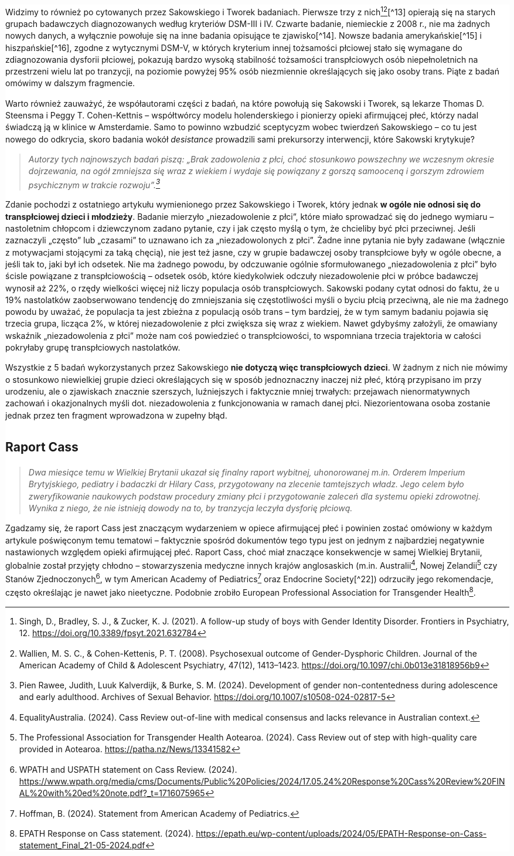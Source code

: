 Widzimy to również po cytowanych przez Sakowskiego i Tworek badaniach. Pierwsze trzy z nich[^11][^12][^13] opierają się na starych grupach badawczych diagnozowanych według kryteriów DSM-III i IV. Czwarte badanie, niemieckie z 2008 r., nie ma żadnych nowych danych, a wyłącznie powołuje się na inne badania opisujące te zjawisko[^14]. Nowsze badania amerykańskie[^15] i hiszpańskie[^16], zgodne z wytycznymi DSM-V, w których kryterium innej tożsamości płciowej stało się wymagane do zdiagnozowania dysforii płciowej, pokazują bardzo wysoką stabilność tożsamości transpłciowych osób niepełnoletnich na przestrzeni wielu lat po tranzycji, na poziomie powyżej 95% osób niezmiennie określających się jako osoby trans. Piąte z badań omówimy w dalszym fragmencie.

Warto również zauważyć, że współautorami części z badań, na które powołują się Sakowski i Tworek, są lekarze Thomas D. Steensma i Peggy T. Cohen-Kettnis – współtwórcy modelu holenderskiego i pionierzy opieki afirmującej płeć, którzy nadal świadczą ją w klinice w Amsterdamie. Samo to powinno wzbudzić sceptycyzm wobec twierdzeń Sakowskiego – co tu jest nowego do odkrycia, skoro badania wokół *desistance* prowadzili sami prekursorzy interwencji, które Sakowski krytykuje?

> *Autorzy tych najnowszych badań piszą: „Brak zadowolenia z płci, choć stosunkowo powszechny we wczesnym okresie dojrzewania, na ogół zmniejsza się wraz z wiekiem i wydaje się powiązany z gorszą samooceną i gorszym zdrowiem psychicznym w trakcie rozwoju”.[^8]*

Zdanie pochodzi z ostatniego artykułu wymienionego przez Sakowskiego i Tworek, który jednak **w ogóle nie odnosi się do transpłciowej dzieci i młodzieży**. Badanie mierzyło „niezadowolenie z płci”, które miało sprowadzać się do jednego wymiaru – nastoletnim chłopcom i dziewczynom zadano pytanie, czy i jak często myślą o tym, że chcieliby być płci przeciwnej. Jeśli zaznaczyli „często” lub „czasami” to uznawano ich za „niezadowolonych z płci”. Żadne inne pytania nie były zadawane (włącznie z motywacjami stojącymi za taką chęcią), nie jest też jasne, czy w grupie badawczej osoby transpłciowe były w ogóle obecne, a jeśli tak to, jaki był ich odsetek. Nie ma żadnego powodu, by odczuwanie ogólnie sformułowanego „niezadowolenia z płci” było ścisle powiązane z transpłciowością – odsetek osób, które kiedykolwiek odczuły niezadowolenie płci w próbce badawczej wynosił aż 22%, o rzędy wielkości więcej niż liczy populacja osób transpłciowych. Sakowski podany cytat odnosi do faktu, że u 19% nastolatków zaobserwowano tendencję do zmniejszania się częstotliwości myśli o byciu płcią przeciwną, ale nie ma żadnego powodu by uważać, że populacja ta jest zbieżna z populacją osób trans – tym bardziej, że w tym samym badaniu pojawia się trzecia grupa, licząca 2%, w której niezadowolenie z płci zwiększa się wraz z wiekiem. Nawet gdybyśmy założyli, że omawiany wskaźnik „niezadowolenia z płci” może nam coś powiedzieć o transpłciowości, to wspomniana trzecia trajektoria w całości pokryłaby grupę transpłciowych nastolatków. 

Wszystkie z 5 badań wykorzystanych przez Sakowskiego **nie dotyczą więc transpłciowych dzieci**. W żadnym z nich nie mówimy o stosunkowo niewielkiej grupie dzieci określających się w sposób jednoznaczny inaczej niż płeć, którą przypisano im przy urodzeniu, ale o zjawiskach znacznie szerszych, luźniejszych i faktycznie mniej trwałych: przejawach nienormatywnych zachowań i okazjonalnych myśli dot. niezadowolenia z funkcjonowania w ramach danej płci. Niezorientowana osoba zostanie jednak przez ten fragment wprowadzona w zupełny błąd. 

## Raport Cass

> *Dwa miesiące temu w Wielkiej Brytanii ukazał się finalny raport wybitnej, uhonorowanej m.in. Orderem Imperium Brytyjskiego, pediatry i badaczki dr Hilary Cass, przygotowany na zlecenie tamtejszych władz. Jego celem było zweryfikowanie naukowych podstaw procedury zmiany płci i przygotowanie zaleceń dla systemu opieki zdrowotnej. Wynika z niego, że nie istnieją dowody na to, by tranzycja leczyła dysforię płciową.*

Zgadzamy się, że raport Cass jest znaczącym wydarzeniem w opiece afirmującej płeć i powinien zostać omówiony w każdym artykule poświęconym temu tematowi – faktycznie spośród dokumentów tego typu jest on jednym z najbardziej negatywnie nastawionych względem opieki afirmującej płeć. Raport Cass, choć miał znaczące konsekwencje w samej Wielkiej Brytanii, globalnie został przyjęty chłodno – stowarzyszenia medyczne innych krajów anglosaskich (m.in. Australii[^18], Nowej Zelandii[^19] czy Stanów Zjednoczonych[^20], w tym American Academy of Pediatrics[^21] oraz Endocrine Society[^22]) odrzuciły jego rekomendacje, często określając je nawet jako nieetyczne. Podobnie zrobiło European Professional Association for Transgender Health[^23]. 


[^1]: Booth, R. (2023, November 8). Census records trans population in England and Wales – but accuracy is doubted. The Guardian. https://www.theguardian.com/society/2023/nov/08/census-records-trans-population-in-england-and-wales-but-accuracy-is-doubted
[^2]: Według rządowych statystyk w grupie wiekowej 12-17 lat (których dotyczyło większość skierowań do kliniki Tavistock) było 3 ,719 ,846 osób. Jeśli odsetek osób transpłciowych w populacji wynosi 0,5%, to powinniśmy spodziewać się 18 ,599 transpłciowych nastolatków, więcej niż suma wszystkich skierowań do kliniki Tavistock przez całą dekadę 2009-2019.
[^3]: Arnoldussen, M., Steensma, T. D., Popma, A., van der Miesen, A. I. R., Twisk, J. W. R., & de Vries, A. L. C. (2020). Re-evaluation of the Dutch approach: are recently referred transgender youth different compared to earlier referrals? European Child & Adolescent Psychiatry, 29(6), 803–811. https://doi.org/10.1007/s00787-019-01394-6 
[^4]: Stevens, J. (2016). Meet the doctor who runs the only clinic for trans children in the UK. Vice. https://www.vice.com/en/article/exkb4m/meeting-the-doctor-who-runs-the-only-nhs-clinic-for-trans-children 
[^5]: Singh, D., Bradley, S. J., & Zucker, K. J. (2021). A follow-up study of boys with gender identity disorder. Frontiers in Psychiatry, 12. https://doi.org/10.3389/fpsyt.2021.632784 
[^6]: Wallien, M. S. C., & Cohen-Kettenis, P. T. (2008). Psychosexual outcome of gender-dysphoric children. Journal of the American Academy of Child & Adolescent Psychiatry, 47(12), 1413–1423. https://doi.org/10.1097/chi.0b013e31818956b9 
[^7]: Korte, A., Goecker, D., Krude, H., Lehmkuhl, U., Grüters-Kieslich, A., & Beier, K. M. (2008). Gender identity disorders in childhood and adolescence. Deutsches Aerzteblatt Online, 105(48). https://doi.org/10.3238/arztebl.2008.0834
[^8]: Pien Rawee, Judith, Luuk Kalverdijk, & Burke, S. M. (2024). Development of gender non-contentedness during adolescence and early adulthood. Archives of Sexual Behavior. https://doi.org/10.1007/s10508-024-02817-5 
[^9]: Ashley, F. (2022) ‘The clinical irrelevance of “desistance” research for transgender and Gender Creative Youth.’, Psychology of Sexual Orientation and Gender Diversity, 9(4), pp. 387–397. doi:10.1037/sgd0000504. 
[^10]: Temple Newhook, J., Pyne, J., Winters, K., Feder, S., Holmes, C., Tosh, J., Sinnott, M.-L., Jamieson, A., & Pickett, S. (2018). A critical commentary on follow-up studies and “desistance” theories about transgender and gender-nonconforming children. International Journal of Transgenderism, 19(2), 212–224. https://doi.org/10.1080/15532739.2018.1456390
[^11]: Singh, D., Bradley, S. J., & Zucker, K. J. (2021). A follow-up study of boys with Gender Identity Disorder. Frontiers in Psychiatry, 12. https://doi.org/10.3389/fpsyt.2021.632784
[^12]: Wallien, M. S. C., & Cohen-Kettenis, P. T. (2008). Psychosexual outcome of Gender-Dysphoric Children. Journal of the American Academy of Child & Adolescent Psychiatry, 47(12), 1413–1423. https://doi.org/10.1097/chi.0b013e31818956b9 
[^18]: EqualityAustralia. (2024). Cass Review out-of-line with medical consensus and lacks relevance in Australian context.
[^19]: The Professional Association for Transgender Health Aotearoa. (2024). Cass Review out of step with high-quality care provided in Aotearoa. https://patha.nz/News/13341582
[^20]: WPATH and USPATH statement on Cass Review. (2024). https://www.wpath.org/media/cms/Documents/Public%20Policies/2024/17.05.24%20Response%20Cass%20Review%20FINAL%20with%20ed%20note.pdf?_t=1716075965 
[^21]: Hoffman, B. (2024). Statement from American Academy of Pediatrics.
[^23]: EPATH Response on Cass statement. (2024). https://epath.eu/wp-content/uploads/2024/05/EPATH-Response-on-Cass-statement_Final_21-05-2024.pdf 
[^24]:  The Cass Review (2020). The Chair. 
[^26]: Polskie Towarzystwo Seksuologiczne. (2023). Oświadczenie Zarządu Głównego Polskiego Towarzystwa Seksuologicznego w sprawie wystąpienia dra Marcusa Evansa i dr. Susan Evans na konferencji w Polsce. https://pts-seksuologia.pl/sites/strona/126/oswiadczenie-zarzadu-glownego-polskiego-towarzystwa-seksuologicznego-w-sprawie-wystapienia-dra-marcusa-evansa-i-dr-susan-evans-na-konferencji-w-polsce 
[^28]: Trans Learning Partnership. (2024). Initial Statement on the Cass Review. https://www.the-tlp.org.uk/policy-statements/ 
[^31]: Noone, C., Southgate, A., Ashman, A., Quinn, É., Comer, D., Shrewsbury, D., … McLamore, Q. (2024, June 11). Critically appraising the Cass Report: Methodological and unsupported claims.. https://doi.org/10.31219/osf.io/uhndk 
[^32]: Kim, E. Y. (2015). Long-term effects of gonadotropin-releasing hormone analogs in girls with central precocious puberty. Korean Journal of Pediatrics, 58(1), 1. https://doi.org/10.3345/kjp.2015.58.1.1
[^33]: Braun, H., Nash, R., Tangpricha, V., Brockman, J., Ward, K., & Goodman, M. (2017). Cancer in transgender People: evidence and methodological considerations. Epidemiologic Reviews, 39(1), 93–107. https://doi.org/10.1093/epirev/mxw003
[^34]: Leone, A. G., Trapani, D., Schabath, M. B., Safer, J. D., Scout, N. F. N., Lambertini, M., Berardi, R., Marsoni, S., Perrone, F., Cinieri, S., Miceli, R., Morano, F., & Pietrantonio, F. (2023). Cancer in transgender and gender-diverse persons. JAMA Oncology. https://doi.org/10.1001/jamaoncol.2022.7173
[^40]: Kim E. Y. (2015). Long-term effects of gonadotropin-releasing hormone analogs in girls with central precocious puberty. Korean Journal of Pediatrics, 58(1), 1–7. https://doi.org/10.3345/kjp.2015.58.1.1
[^41]: Coleman, E., Radix, A. E., Bouman, W. P., Brown, G. R., de Vries, A. L., Deutsch, M. B., Ettner, R., Fraser, L., Goodman, M., Green, J., Hancock, A. B., Johnson, T. W., Karasic, D. H., Knudson, G. A., Leibowitz, S. F., Meyer-Bahlburg, H. F., Monstrey, S. J., Motmans, J., Nahata, L., … Arcelus, J. (2022). Standards of care for the health of transgender and gender diverse people, version 8. International Journal of Transgender Health, 23 (1). https://doi.org/10.1080/26895269.2022.2100644 (Statement 12.4)
[^49]: Southern Poverty Law Center. (2023). Defining the pseudoscience network. https://www.splcenter.org/captain/defining-pseudoscience-network 
[^55]: Society for Evidence Based Gender Medicine. (16 stycznia 2024). SEGM NYC23 - Sallie Baxendale - The Effect of Puberty Blockers on the Teenage Brain.[Wideo]. Youtube.https://www.youtube.com/watch?v=z5ZnRKqqByg 
[^56]: Hagström, M. (2021). Ny riktlinje för hormonbehandling till minderåriga patienter med könsdysfori. Karolinska Universitetssjukhuset. https://www.karolinska.se/om-oss/centrala-nyheter/2021/05/ny-riktlinje-for-hormonbehandling-till-minderariga-patienter-med-konsdysfori/ 
[^60]: Det här innebär nya lagen om könstillhörighet. (5 kwietnia 2024). SVT Nyheter. https://www.svt.se/nyheter/inrikes/det-har-innebar-nya-lagen-om-konstillhorighet 
[^63]: Virtanen, L. (4 stycznia 2022). Oikeusasiamies: Taysin transpoliklinikalla riittämättömät resurssit – potilaan oikeudet eivät toteudu. Kehrääjä. https://kehraaja.com/oikeusasiamies-taysin-transpoliklinikalla-riittamattomat-resurssit-potilaan-oikeudet-eivat-toteudu/ 
[^65]: B 62 Forslag til folketingsbeslutning om forbud mod kirurgisk eller medicinsk kønsskiftebehandling af børn under 18 år. (2022). https://www.ft.dk/samling/20222/beslutningsforslag/b62/index.htm 
[^66]: LGBT+ Danmark. (2023). Nye retningslinjer for kønsmodificerende kirurgi: En kritisabel proces med et skuffende resultat.https://lgbt.dk/nye-retningslinjer-for-koensmodificerende-kirurgi-en-kritisabel-proces-med-et-skuffende-resultat/ 
[^67]: LGBT+ Danmark. (2023). Ny vejledning fra CPR-administrationen om juridisk kønsskifte for mindreårige. https://lgbt.dk/ny-vejledning-fra-cpr-administrationen-om-juridisk-koensskifte-for-mindreaarige/ 
[^68]: Phan, K. (8 czerwca 2023). Norway didn’t ban gender-affirming care for minors, as headline falsely claims. AP News. https://apnews.com/article/fact-check-norway-not-ban-gender-affirming-care-956221436313
[^69]: Académie Nationale de Médecine. (2022). La médecine face à la transidentité de genre chez les enfants et les adolescents. https://www.academie-medecine.fr/la-medecine-face-a-la-transidentite-de-genre-chez-les-enfants-et-les-adolescents/ 
[^70]: Condat, A. & Cohen, D.  (2022). La prise en charge des enfants, adolescentes et adolescents transgenres en France : controverses récentes et enjeux éthiques. Neuropsychiatrie de l’Enfance et de L’adolescence, 70(8), 408–426. https://doi.org/10.1016/j.neurenf.2022.10.003
[^71]: Loi du 31 janvier 2022 interdisant les pratiques visant à modifier l’orientation sexuelle ou l’identité de genre d’une personne. (1 lutego 2022). Vie publique. (https://www.vie-publique.fr/loi/281790-loi-interdisant-les-therapies-de-conversion-lgbt 
[^72]:  Neue S2k-Leitlinie zu Geschlechts­inkongruenz und -dysphorie im Kindes- und Jugendalter vorgestellt (22 marca 2024). Deutsches Ärzteblatt. https://www.aerzteblatt.de/nachrichten/150071/Neue-S2k-Leitlinie-zu-Geschlechtsinkongruenz-und-dysphorie-im-Kindes-und-Jugendalter-vorgestellt 
[^73]: Ngendakumana , P. (2024, April 12). Germany makes changing legal gender easier. Politico. https://www.politico.eu/article/germany-moves-closer-gender-change-easier-sel-determination-act-law/
[^74]:  WPATH. (2024). Executive committee and board of directors.https://www.wpath.org/about/EC-BOD Dostęp z: 20.06.2024
[^75]: Hughes, M. (2024). The WPATH files. Pseudoscientific, surgical and hormonal experiments on children, adolescents and vulnerable adults. https://static1.squarespace.com/static/56a45d683b0be33df885def6/t/6602fa875978a01601858171/1711471262073/WPATH+Report+and+Files111.pdf (p. 23)
[^76]: Xu, L., Yuan, Y., Che, Z., Tan, X., Wu, B., Wang, C., Xu, C., & Xiao, J. (2022). The hepatoprotective and hepatotoxic roles of sex and sex-related hormones. Frontiers in Immunology, 13. https://doi.org/10.3389/fimmu.2022.939631
[^77]: Popkiewicz, M. (2013). Mit: Ujawniona korespondencja pomiędzy klimatologami dowodzi spisku. Nauka O Klimacie. https://naukaoklimacie.pl/fakty-i-mity/mit-ujawniona-korespondencja-pomiedzy-klimatologami-dowodzi-spisku-17
[^78]:  APA policy statement on affirming evidence-based inclusive care for transgender, gender diverse, and nonbinary individuals, addressing misinformation, and the role of psychological practice and science. (2024). https://www.apa.org/news/press/releases/2024/02/policy-supporting-transgender-nonbinary
[^79]: APA official actions position statement on treatment of transgender (trans) and gender diverse youth. (2020). https://www.psychiatry.org/getattachment/8665a2f2-0b73-4477-8f60-79015ba9f815/Position-Treatment-of-Transgender-Gender-Diverse-Youth.pdf 
[^80]: Rafferty, J., Yogman, M., Baum, R., Gambon, T. B., Lavin, A., Mattson, G., Wissow, L. S., Breuner, C., Alderman, E. M., Grubb, L. K., Powers, M. E., Upadhya, K., Wallace, S. B., Hunt, L., Gearhart, A. T., Harris, C., Lowe, K. M., Rodgers, C. T., & Sherer, I. M. (2018). Ensuring comprehensive care and support for transgender and gender-diverse children and adolescents. Pediatrics, 142(4). https://doi.org/10.1542/peds.2018-2162 
[^81]:  Calcaterra, V., Tornese, G., Zuccotti, G., Staiano, A., Cherubini, V., Gaudino, R., Fazzi, E. M., Barbi, E., Chiarelli, F., Corsello, G., Esposito, S. M. R., Ferrara, P., Iughetti, L., Laforgia, N., Maghnie, M., Marseglia, G., Perilongo, G., Pettoello-Mantovani, M., Ruggieri, M., Russo, G., Salerno, M., Striano, P., Valerio, G., Wasniewska, M. (2024). Adolescent gender dysphoria management: position paper from the Italian Academy of Pediatrics, the Italian Society of Pediatrics, the Italian Society for Pediatric Endocrinology and Diabetes, the Italian Society of Adolescent Medicine and the Italian Society of Child and Adolescent Neuropsychiatry. Italian Journal of Pediatrics, 50(1), 73. https://doi.org/10.1186/s13052-024-01644-7 
[^82]: Moral-Martos, A., Guerrero-Fernández, J., Gómez-Balaguer, M., Rica Echevarría, I., Campos-Martorell, A., Chueca-Guindulain, M. J., García García, E., Hoyos-Gurrea, R., López de Lara, D., López-Siguero, J. P., Martos Tello, J. M., Mora Palma, C., Riaño Galán, I., & Yeste Fernández, D. (2022). Clinical practice guidelines for transsexual, transgender and gender diverse minors. Anales de Pediatria, 96(4), 349.e1–349.e11. https://doi.org/10.1016/j.anpede.2022.02.002 
[^83]: Neue S2k-Leitlinie zu Geschlechts­inkongruenz und -dysphorie im Kindes- und Jugendalter vorgestellt (22 marca 2024). Deutsches Ärzteblatt. https://www.aerzteblatt.de/nachrichten/150071/Neue-S2k-Leitlinie-zu-Geschlechtsinkongruenz-und-dysphorie-im-Kindes-und-Jugendalter-vorgestellt 
[^84]:  Telfer, M.M., Tollit, M.A., Pace, C.C., & Pang, K.C. (2020). Australian standards of care and treatment guidelines for trans and gender diverse children and adolescents. The Royal Children’s Hospital. Melbourne. https://www.rch.org.au/uploadedFiles/Main/Content/adolescent-medicine/australian-standards-of-care-and-treatment-guidelines-for-trans-and-gender-diverse-children-and-adolescents.pdf 
[^85]: Picard, H., Jutant, S. (2022). Rapport relatif à la santé et aux parcours de soins des personnes trans. Ministère des Solidarités et de la Santé. https://sante.gouv.fr/ministere/documentation-et-publications-officielles/rapports/sante/article/rapport-relatif-a-la-sante-et-aux-parcours-de-soins-des-personnes-trans 
[^86]: GLAAD. (2021). Medical association statements supporting trans youth healthcare and against discriminatory bills. https://glaad.org/medical-association-statements-supporting-trans-youth-healthcare-and-against-discriminatory/ 
[^87]: Rigby, J. (14 października 2022). Exclusive: NHS drafts stricter oversight of trans youth care. Reuters. https://www.reuters.com/world/uk/exclusive-nhs-drafts-stricter-oversight-trans-youth-care-2022-10-14/
[^88]: Cantor, J. M. (2019). Transgender and gender diverse children and adolescents: fact-checking of AAP policy. Journal of Sex & Marital Therapy, 46(4), 1–7. https://doi.org/10.1080/0092623x.2019.1698481 
[^89]: Southern Poverty Law Center. (2023). Manufacturing the doubt that fuels the network. https://www.splcenter.org/captain/disinformation
[^90]: Eknes-Tucker v. Marshall, 603 F. Supp. 3d 1131 (M.D. Ala. 2022), via https://casetext.com/case/eknes-tucker-v-marshall
[^91]: Anonim. (16 listopada 2022). I was your client, not your debate pppponent. Health Liberation Now! https://healthliberationnow.com/2022/11/16/i-was-your-client-not-your-debate-opponent/ 
[^93]: Cantor, J. [@JamesCantorPhD]. (8 grudnia 2018). Speaking as a gay men, I believe we SHOULD include the P. To do otherwise is to betray the principles [Tweet]. X. https://x.com/JamesCantorPhD/status/1071499969910198274 
[^94]: Prostasia. (2019). Team. Pobrano 18 września 2019 z: https://archive.ph/t6OTw
[^95]: Slatz, A. (29 sierpnia 2021). Prostasia's goal is to normalize pedophilia. 4th Wave Now.https://4w.pub/prostasia-normalize-pedophilia/ 
[^97]: Southern Poverty Law Center. (2023). Foundations of the Contemporary Anti-LGBTQ+ Pseudoscience Network. https://www.splcenter.org/captain/foundations
[^98]: Diaz, S., & Bailey, J. M. (2023). Rapid Onset Gender Dysphoria: Parent reports on 1655 possible cases. Archives of Sexual Behavior, 52(3), 1031–1043. https://doi.org/10.1007/s10508-023-02576-9  (Retraction published Arch Sex Behav. 2023 Nov;52(8):3577) 
[^99]: International Academy of Sex Research. [@TheIASR]. (19 kwietnia 2023). 1/Dear IASR members,In the interest of transparency, we want to communicate to the Membership about recent concerns regarding a. [Tweet]. X. https://twitter.com/TheIASR/status/1648748337640734720 
[^100]: Rogan, J. [Host]. (3 stycznia 2024). Dr. Debra Soh. (Nr. 2082). [Odcinek podcastu]. W: The Joe Rogan Experience. https://open.spotify.com/episode/2UOSTM1YCl71ybja9wUiVZ
[^101]: Wanta, J. W., Niforatos, J. D., Durbak, E., Viguera, A., & Altinay, M. (2019). Mental health diagnoses among transgender patients in the clinical setting: An all-payer electronic health record study. Transgender Health, 4(1), 313–315. https://doi.org/10.1089/trgh.2019.0029
[^102]: Warrier, V., Greenberg, D. M., Weir, E., Buckingham, C., Smith, P., Lai, M.-C., Allison, C., & Baron-Cohen, S. (2020). Elevated rates of autism, other neurodevelopmental and psychiatric diagnoses, and autistic traits in transgender and gender-diverse individuals. Nature Communications, 11(1). https://doi.org/10.1038/s41467-020-17794-1
[^103]: Oorthuys, A. O. J., Ross, M., Kreukels, B. P. C., Mullender, M. G., & van de Grift, T. C. (2022). Identifying coping strategies used by transgender individuals in response to stressors during and after gender-affirming treatments—An explorative study. Healthcare, 11(1), 89. https://doi.org/10.3390/healthcare11010089 
[^104]: Shapira, S., & Granek, L. (2019). Negotiating psychiatric cisgenderism-ableism in the transgender- autism nexus. Feminism & Psychology, 29(4), 095935351985084. https://doi.org/10.1177/0959353519850843 
[^107]: Green, A. E., Price-Feeney, M., Dorison, S. H., & Pick, C. J. (2020). Self-reported conversion efforts and suicidality among US LGBTQ youths and young adults, 2018. American Journal of Public Health, 110(8), 1221–1227. https://doi.org/10.2105/ajph.2020.305701 
[^108]:   WHO. (2024). Gender incongruence and transgender health in the ICD.
[^109]: Orma Ravindranath, Perica, M. I., Parr, A. C., Ojha, A., McKeon, S. D., Montano, G., Ullendorf, N., Luna, B., & E. Kale Edmiston. (2024). Adolescent neurocognitive development and decision-making abilities regarding gender-affirming care. Developmental Cognitive Neuroscience, 67, 101351–101351. https://doi.org/10.1016/j.dcn.2024.101351
[^110]: Hayward, E. (11 września 2021). Tavistock gender clinic ‘to be sued by 1,000 families’. The Times https://www.thetimes.co.uk/article/tavistock-gender-clinic-to-be-sued-by-1-000-families-lbsw6k8zd 
[^111]: Pogust Goodhead. (2022). Tavistock Compensation Claim. https://tavistockclaimlawyers.com/
[^112]: Mawardi, A. (27 stycznia 2024). Cancel culture is preventing Tavistock victims from speaking out, says City lawyer. The Telegraph. https://www.telegraph.co.uk/business/2024/01/27/tavistock-centre-transgender-clinic-cancel-culture/ 
[^113]: Jucewicz, A. (25 sierpnia 2022). Dlaczego dzieci trans jest więcej? Czy to "tylko moda"? Gazeta Wyborcza.
[^114]: Kalita, A. (12 sierpnia 2022). "Dzień, w którym dowiedziałam się, że moje dziecko jest transpłciowe, był najpiękniejszym w moim życiu”. Gazeta.pl.
[^115]: Sakowski, Ł. [@totylkoteoria]. (18 czerwca 2024). Dlaczego wychodzi coraz więcej afer pedofilskich w środowisku trans w Europie i Ameryce Północnej? Blokery dojrzewania wydłużają okres dziecięcego/nastoletniego. [Tweet]. X. https://x.com/totylkoteoria/status/1802986307179675762
[^116]: Sakowski, Ł. [@totylkoteoria]. (28 lutego 2024). Warto pamiętać, że nie ma ani jednego badania diagnostycznego, które obiektywnie udowadniałoby że ktoś jest trans/niebinarny. Wszystko to kwestia. [Tweet]. X. https://x.com/totylkoteoria/status/1762756031594061907
[^117]: Sakowski, Ł. [@totylkoteoria]. (28 marca 2024).  KO w Poznaniu chce finansować transowanie z pieniędzy publicznych. I to pomimo tego, że już prawie cały Zachód wycofuje się. [Tweet]. X. https://x.com/totylkoteoria/status/1773352218168562086
[^118]: Sakowski, Ł. (12 czerwca 2023). Subkultura popsutego cyrku. O modzie na „niebinarność”. Magazyn Kontra. https://magazynkontra.pl/subkultura-popsutego-cyrku-o-modzie-na-niebinarnosc/
[^120]: Korycki, C. (28 kwietnia 2023). Zmiana płci to ciężkie okaleczenie. Tygodnik TVP. Pobrano archiwalną wersję z 4 maja 2023: https://web.archive.org/web/20230504093319/https://tygodnik.tvp.pl/69484419/zmiana-plci-to-ciezkie-okaleczenie 
[^121]: Agere Contra. (21 czerwca 2021). Mamy dla Was świetną wiadomość! Nasza kawiarnia Agere Contra w Warszawie przygotowuje wiele ciekawych wydarzeń, na które już teraz. [Załączona grafika]. [Post]. Facebook. Pobrano 20 czerwca z: https://www.facebook.com/agerecontra/posts/pfbid0bW79jhA6gQtzud9tc3DAzGQaVUiwutuvyGaeBVFJrMmmshmoGXMH3HmZ4drvYfFQl?locale=pl_PL 
[^122]: Ipsos. (2023). A 30-Country Ipsos Global Advisor Survey LGBT+ PRIDE 2023. https://www.ipsos.com/sites/default/files/ct/news/documents/2023-05/Ipsos%20LGBT%2B%20Pride%202023%20Global%20Survey%20Report%20-%20rev.pdf 